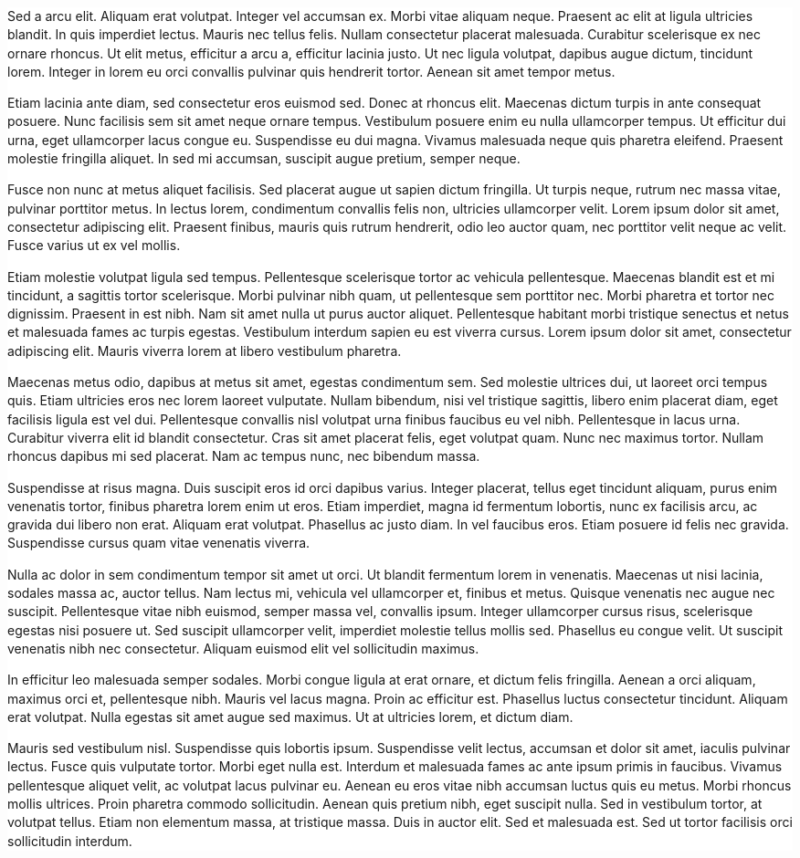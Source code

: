 Sed a arcu elit. Aliquam erat volutpat. Integer vel accumsan ex. Morbi vitae aliquam neque. Praesent ac elit at ligula ultricies blandit. In quis imperdiet lectus. Mauris nec tellus felis. Nullam consectetur placerat malesuada. Curabitur scelerisque ex nec ornare rhoncus. Ut elit metus, efficitur a arcu a, efficitur lacinia justo. Ut nec ligula volutpat, dapibus augue dictum, tincidunt lorem. Integer in lorem eu orci convallis pulvinar quis hendrerit tortor. Aenean sit amet tempor metus.

Etiam lacinia ante diam, sed consectetur eros euismod sed. Donec at rhoncus elit. Maecenas dictum turpis in ante consequat posuere. Nunc facilisis sem sit amet neque ornare tempus. Vestibulum posuere enim eu nulla ullamcorper tempus. Ut efficitur dui urna, eget ullamcorper lacus congue eu. Suspendisse eu dui magna. Vivamus malesuada neque quis pharetra eleifend. Praesent molestie fringilla aliquet. In sed mi accumsan, suscipit augue pretium, semper neque.

Fusce non nunc at metus aliquet facilisis. Sed placerat augue ut sapien dictum fringilla. Ut turpis neque, rutrum nec massa vitae, pulvinar porttitor metus. In lectus lorem, condimentum convallis felis non, ultricies ullamcorper velit. Lorem ipsum dolor sit amet, consectetur adipiscing elit. Praesent finibus, mauris quis rutrum hendrerit, odio leo auctor quam, nec porttitor velit neque ac velit. Fusce varius ut ex vel mollis.

Etiam molestie volutpat ligula sed tempus. Pellentesque scelerisque tortor ac vehicula pellentesque. Maecenas blandit est et mi tincidunt, a sagittis tortor scelerisque. Morbi pulvinar nibh quam, ut pellentesque sem porttitor nec. Morbi pharetra et tortor nec dignissim. Praesent in est nibh. Nam sit amet nulla ut purus auctor aliquet. Pellentesque habitant morbi tristique senectus et netus et malesuada fames ac turpis egestas. Vestibulum interdum sapien eu est viverra cursus. Lorem ipsum dolor sit amet, consectetur adipiscing elit. Mauris viverra lorem at libero vestibulum pharetra.

Maecenas metus odio, dapibus at metus sit amet, egestas condimentum sem. Sed molestie ultrices dui, ut laoreet orci tempus quis. Etiam ultricies eros nec lorem laoreet vulputate. Nullam bibendum, nisi vel tristique sagittis, libero enim placerat diam, eget facilisis ligula est vel dui. Pellentesque convallis nisl volutpat urna finibus faucibus eu vel nibh. Pellentesque in lacus urna. Curabitur viverra elit id blandit consectetur. Cras sit amet placerat felis, eget volutpat quam. Nunc nec maximus tortor. Nullam rhoncus dapibus mi sed placerat. Nam ac tempus nunc, nec bibendum massa.

Suspendisse at risus magna. Duis suscipit eros id orci dapibus varius. Integer placerat, tellus eget tincidunt aliquam, purus enim venenatis tortor, finibus pharetra lorem enim ut eros. Etiam imperdiet, magna id fermentum lobortis, nunc ex facilisis arcu, ac gravida dui libero non erat. Aliquam erat volutpat. Phasellus ac justo diam. In vel faucibus eros. Etiam posuere id felis nec gravida. Suspendisse cursus quam vitae venenatis viverra.

Nulla ac dolor in sem condimentum tempor sit amet ut orci. Ut blandit fermentum lorem in venenatis. Maecenas ut nisi lacinia, sodales massa ac, auctor tellus. Nam lectus mi, vehicula vel ullamcorper et, finibus et metus. Quisque venenatis nec augue nec suscipit. Pellentesque vitae nibh euismod, semper massa vel, convallis ipsum. Integer ullamcorper cursus risus, scelerisque egestas nisi posuere ut. Sed suscipit ullamcorper velit, imperdiet molestie tellus mollis sed. Phasellus eu congue velit. Ut suscipit venenatis nibh nec consectetur. Aliquam euismod elit vel sollicitudin maximus.

In efficitur leo malesuada semper sodales. Morbi congue ligula at erat ornare, et dictum felis fringilla. Aenean a orci aliquam, maximus orci et, pellentesque nibh. Mauris vel lacus magna. Proin ac efficitur est. Phasellus luctus consectetur tincidunt. Aliquam erat volutpat. Nulla egestas sit amet augue sed maximus. Ut at ultricies lorem, et dictum diam.

Mauris sed vestibulum nisl. Suspendisse quis lobortis ipsum. Suspendisse velit lectus, accumsan et dolor sit amet, iaculis pulvinar lectus. Fusce quis vulputate tortor. Morbi eget nulla est. Interdum et malesuada fames ac ante ipsum primis in faucibus. Vivamus pellentesque aliquet velit, ac volutpat lacus pulvinar eu. Aenean eu eros vitae nibh accumsan luctus quis eu metus. Morbi rhoncus mollis ultrices. Proin pharetra commodo sollicitudin. Aenean quis pretium nibh, eget suscipit nulla. Sed in vestibulum tortor, at volutpat tellus. Etiam non elementum massa, at tristique massa. Duis in auctor elit. Sed et malesuada est. Sed ut tortor facilisis orci sollicitudin interdum.
